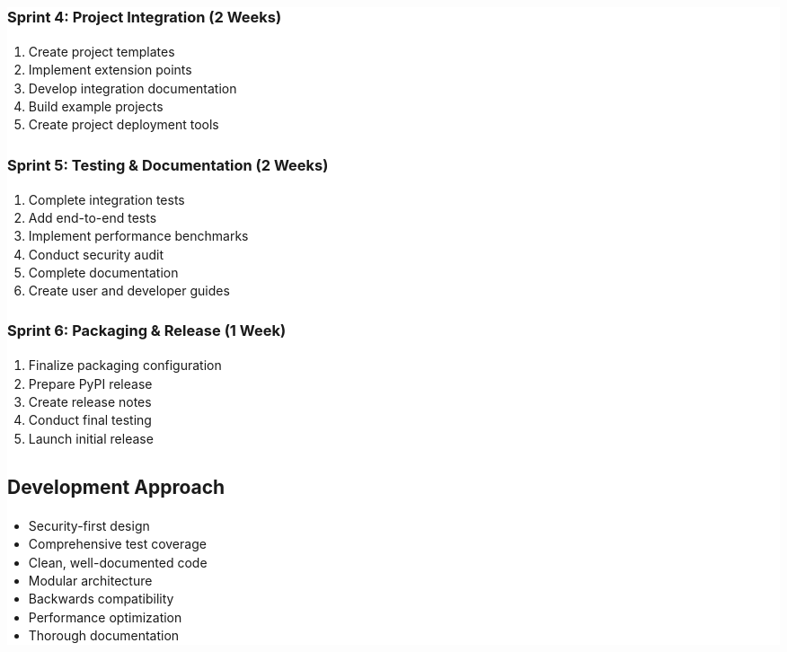 ### Sprint 4: Project Integration (2 Weeks)
1. Create project templates
2. Implement extension points
3. Develop integration documentation
4. Build example projects
5. Create project deployment tools

### Sprint 5: Testing & Documentation (2 Weeks)
1. Complete integration tests
2. Add end-to-end tests
3. Implement performance benchmarks
4. Conduct security audit
5. Complete documentation
6. Create user and developer guides

### Sprint 6: Packaging & Release (1 Week)
1. Finalize packaging configuration
2. Prepare PyPI release
3. Create release notes
4. Conduct final testing
5. Launch initial release

## Development Approach
- Security-first design
- Comprehensive test coverage
- Clean, well-documented code
- Modular architecture
- Backwards compatibility
- Performance optimization
- Thorough documentation
